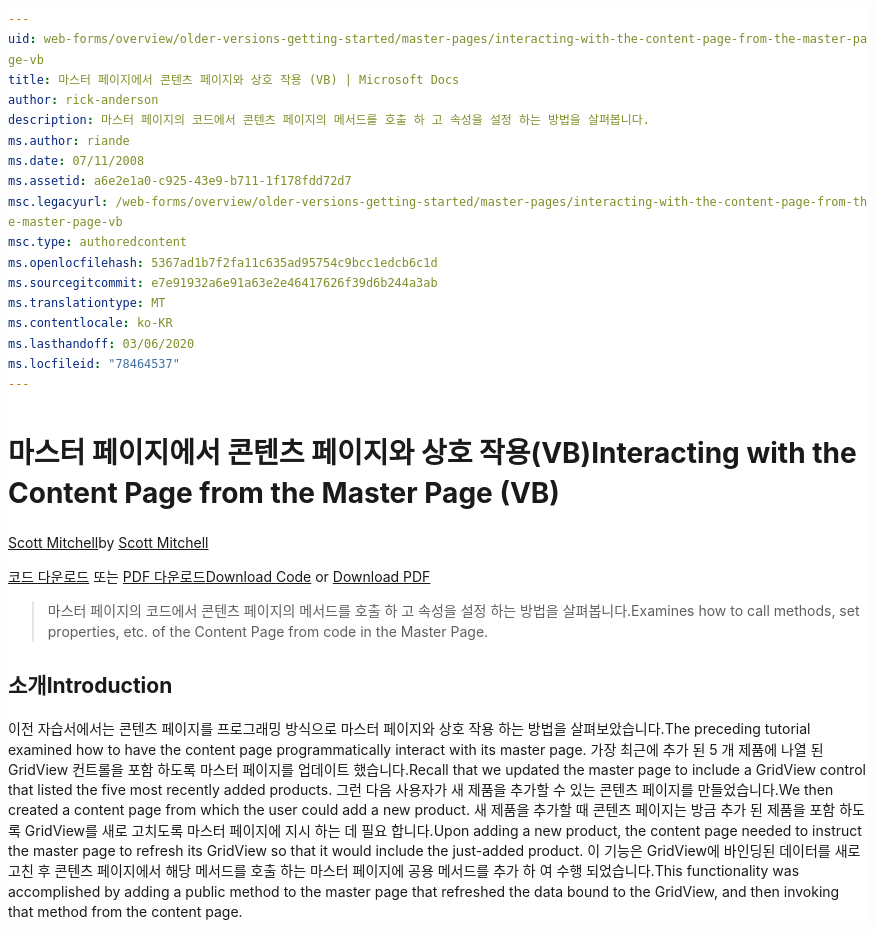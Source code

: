 ```yaml
---
uid: web-forms/overview/older-versions-getting-started/master-pages/interacting-with-the-content-page-from-the-master-page-vb
title: 마스터 페이지에서 콘텐츠 페이지와 상호 작용 (VB) | Microsoft Docs
author: rick-anderson
description: 마스터 페이지의 코드에서 콘텐츠 페이지의 메서드를 호출 하 고 속성을 설정 하는 방법을 살펴봅니다.
ms.author: riande
ms.date: 07/11/2008
ms.assetid: a6e2e1a0-c925-43e9-b711-1f178fdd72d7
msc.legacyurl: /web-forms/overview/older-versions-getting-started/master-pages/interacting-with-the-content-page-from-the-master-page-vb
msc.type: authoredcontent
ms.openlocfilehash: 5367ad1b7f2fa11c635ad95754c9bcc1edcb6c1d
ms.sourcegitcommit: e7e91932a6e91a63e2e46417626f39d6b244a3ab
ms.translationtype: MT
ms.contentlocale: ko-KR
ms.lasthandoff: 03/06/2020
ms.locfileid: "78464537"
---
```

# <a name="interacting-with-the-content-page-from-the-master-page-vb"></a><span data-ttu-id="6775e-103">마스터 페이지에서 콘텐츠 페이지와 상호 작용(VB)</span><span class="sxs-lookup"><span data-stu-id="6775e-103">Interacting with the Content Page from the Master Page (VB)</span></span>

<span data-ttu-id="6775e-104">[Scott Mitchell](https://twitter.com/ScottOnWriting)</span><span class="sxs-lookup"><span data-stu-id="6775e-104">by [Scott Mitchell](https://twitter.com/ScottOnWriting)</span></span>

<span data-ttu-id="6775e-105">[코드 다운로드](https://download.microsoft.com/download/1/8/4/184e24fa-fcc8-47fa-ac99-4b6a52d41e97/ASPNET_MasterPages_Tutorial_07_VB.zip) 또는 [PDF 다운로드](https://download.microsoft.com/download/e/b/4/eb4abb10-c416-4ba4-9899-32577715b1bd/ASPNET_MasterPages_Tutorial_07_VB.pdf)</span><span class="sxs-lookup"><span data-stu-id="6775e-105">[Download Code](https://download.microsoft.com/download/1/8/4/184e24fa-fcc8-47fa-ac99-4b6a52d41e97/ASPNET_MasterPages_Tutorial_07_VB.zip) or [Download PDF](https://download.microsoft.com/download/e/b/4/eb4abb10-c416-4ba4-9899-32577715b1bd/ASPNET_MasterPages_Tutorial_07_VB.pdf)</span></span>

> <span data-ttu-id="6775e-106">마스터 페이지의 코드에서 콘텐츠 페이지의 메서드를 호출 하 고 속성을 설정 하는 방법을 살펴봅니다.</span><span class="sxs-lookup"><span data-stu-id="6775e-106">Examines how to call methods, set properties, etc. of the Content Page from code in the Master Page.</span></span>

## <a name="introduction"></a><span data-ttu-id="6775e-107">소개</span><span class="sxs-lookup"><span data-stu-id="6775e-107">Introduction</span></span>

<span data-ttu-id="6775e-108">이전 자습서에서는 콘텐츠 페이지를 프로그래밍 방식으로 마스터 페이지와 상호 작용 하는 방법을 살펴보았습니다.</span><span class="sxs-lookup"><span data-stu-id="6775e-108">The preceding tutorial examined how to have the content page programmatically interact with its master page.</span></span> <span data-ttu-id="6775e-109">가장 최근에 추가 된 5 개 제품에 나열 된 GridView 컨트롤을 포함 하도록 마스터 페이지를 업데이트 했습니다.</span><span class="sxs-lookup"><span data-stu-id="6775e-109">Recall that we updated the master page to include a GridView control that listed the five most recently added products.</span></span> <span data-ttu-id="6775e-110">그런 다음 사용자가 새 제품을 추가할 수 있는 콘텐츠 페이지를 만들었습니다.</span><span class="sxs-lookup"><span data-stu-id="6775e-110">We then created a content page from which the user could add a new product.</span></span> <span data-ttu-id="6775e-111">새 제품을 추가할 때 콘텐츠 페이지는 방금 추가 된 제품을 포함 하도록 GridView를 새로 고치도록 마스터 페이지에 지시 하는 데 필요 합니다.</span><span class="sxs-lookup"><span data-stu-id="6775e-111">Upon adding a new product, the content page needed to instruct the master page to refresh its GridView so that it would include the just-added product.</span></span> <span data-ttu-id="6775e-112">이 기능은 GridView에 바인딩된 데이터를 새로 고친 후 콘텐츠 페이지에서 해당 메서드를 호출 하는 마스터 페이지에 공용 메서드를 추가 하 여 수행 되었습니다.</span><span class="sxs-lookup"><span data-stu-id="6775e-112">This functionality was accomplished by adding a public method to the master page that refreshed the data bound to the GridView, and then invoking that method from the content page.</span></span>
